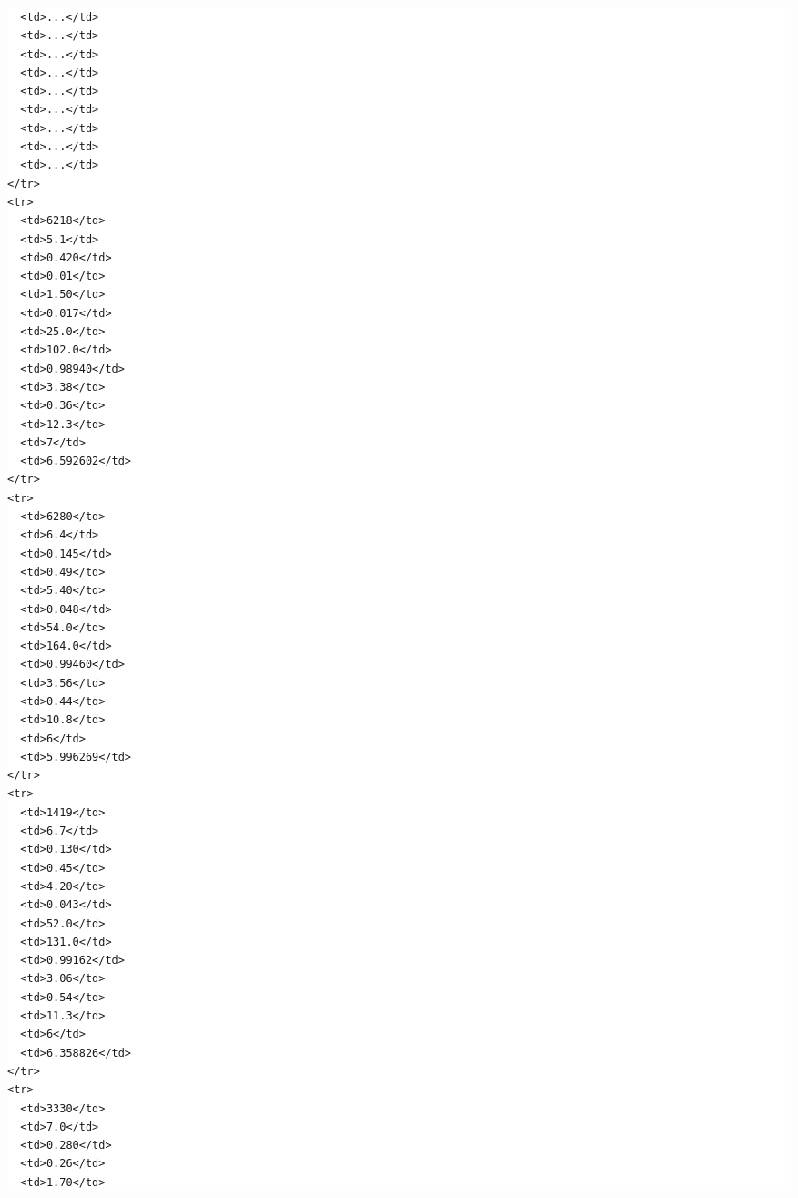       <td>...</td>
      <td>...</td>
      <td>...</td>
      <td>...</td>
      <td>...</td>
      <td>...</td>
      <td>...</td>
      <td>...</td>
      <td>...</td>
    </tr>
    <tr>
      <td>6218</td>
      <td>5.1</td>
      <td>0.420</td>
      <td>0.01</td>
      <td>1.50</td>
      <td>0.017</td>
      <td>25.0</td>
      <td>102.0</td>
      <td>0.98940</td>
      <td>3.38</td>
      <td>0.36</td>
      <td>12.3</td>
      <td>7</td>
      <td>6.592602</td>
    </tr>
    <tr>
      <td>6280</td>
      <td>6.4</td>
      <td>0.145</td>
      <td>0.49</td>
      <td>5.40</td>
      <td>0.048</td>
      <td>54.0</td>
      <td>164.0</td>
      <td>0.99460</td>
      <td>3.56</td>
      <td>0.44</td>
      <td>10.8</td>
      <td>6</td>
      <td>5.996269</td>
    </tr>
    <tr>
      <td>1419</td>
      <td>6.7</td>
      <td>0.130</td>
      <td>0.45</td>
      <td>4.20</td>
      <td>0.043</td>
      <td>52.0</td>
      <td>131.0</td>
      <td>0.99162</td>
      <td>3.06</td>
      <td>0.54</td>
      <td>11.3</td>
      <td>6</td>
      <td>6.358826</td>
    </tr>
    <tr>
      <td>3330</td>
      <td>7.0</td>
      <td>0.280</td>
      <td>0.26</td>
      <td>1.70</td>